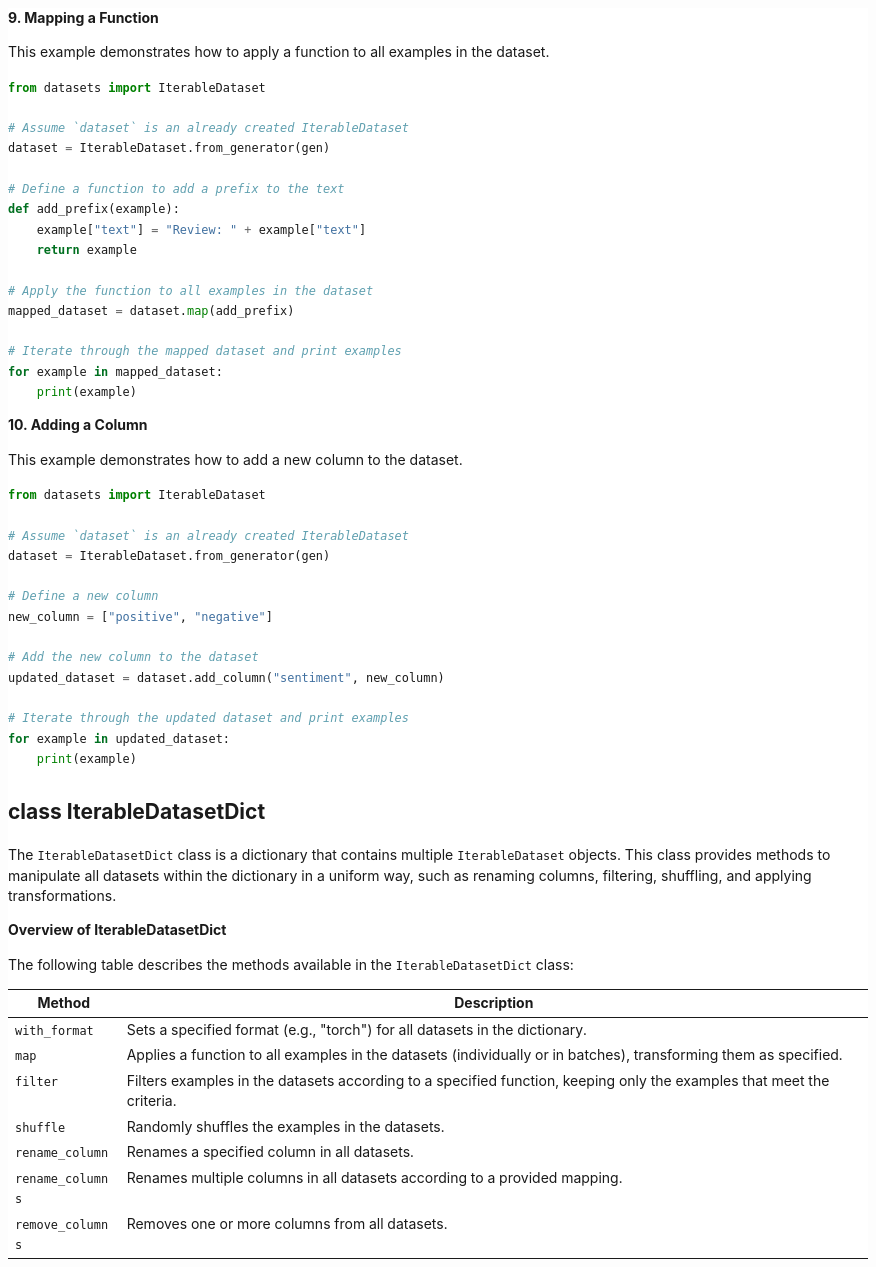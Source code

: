 **9. Mapping a Function**

This example demonstrates how to apply a function to all examples in the dataset.

```python
from datasets import IterableDataset

# Assume `dataset` is an already created IterableDataset
dataset = IterableDataset.from_generator(gen)

# Define a function to add a prefix to the text
def add_prefix(example):
    example["text"] = "Review: " + example["text"]
    return example

# Apply the function to all examples in the dataset
mapped_dataset = dataset.map(add_prefix)

# Iterate through the mapped dataset and print examples
for example in mapped_dataset:
    print(example)
```

**10. Adding a Column**

This example demonstrates how to add a new column to the dataset.

```python
from datasets import IterableDataset

# Assume `dataset` is an already created IterableDataset
dataset = IterableDataset.from_generator(gen)

# Define a new column
new_column = ["positive", "negative"]

# Add the new column to the dataset
updated_dataset = dataset.add_column("sentiment", new_column)

# Iterate through the updated dataset and print examples
for example in updated_dataset:
    print(example)
```

## class IterableDatasetDict
The `IterableDatasetDict` class is a dictionary that contains multiple `IterableDataset` objects. This class provides methods to manipulate all datasets within the dictionary in a uniform way, such as renaming columns, filtering, shuffling, and applying transformations.

**Overview of IterableDatasetDict**

The following table describes the methods available in the `IterableDatasetDict` class:

| **Method**        | **Description**                                                                                                                                                      |
|-------------------|----------------------------------------------------------------------------------------------------------------------------------------------------------------------|
| `with_format`     | Sets a specified format (e.g., "torch") for all datasets in the dictionary.                                                                                          |
| `map`             | Applies a function to all examples in the datasets (individually or in batches), transforming them as specified.                                                     |
| `filter`          | Filters examples in the datasets according to a specified function, keeping only the examples that meet the criteria.                                               |
| `shuffle`         | Randomly shuffles the examples in the datasets.                                                                                                                      |
| `rename_column`   | Renames a specified column in all datasets.                                                                                                                          |
| `rename_columns`  | Renames multiple columns in all datasets according to a provided mapping.                                                                                            |
| `remove_columns`  | Removes one or more columns from all datasets.                                                                                                                       |